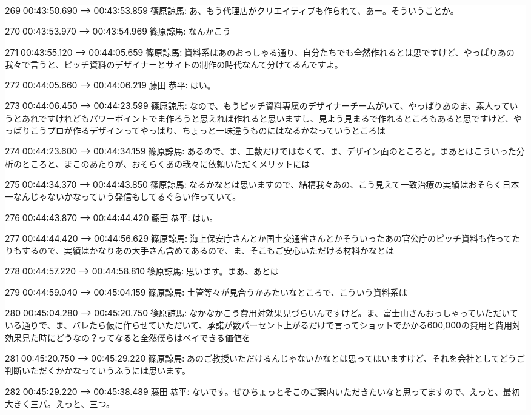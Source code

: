 269
00:43:50.690 --> 00:43:53.859
篠原諒馬: あ、もう代理店がクリエイティブも作られて、あー。そういうことか。

270
00:43:53.970 --> 00:43:54.969
篠原諒馬: なんかこう

271
00:43:55.120 --> 00:44:05.659
篠原諒馬: 資料系はあのおっしゃる通り、自分たちでも全然作れるとは思ですけど、やっぱりあの我々で言うと、ピッチ資料のデザイナーとサイトの制作の時代なんて分けてるんですよ。

272
00:44:05.660 --> 00:44:06.219
藤田 恭平: はい。

273
00:44:06.450 --> 00:44:23.599
篠原諒馬: なので、もうピッチ資料専属のデザイナーチームがいて、やっぱりあのま、素人っていうとあれですけれどもパワーポイントでま作ろうと思えれば作れると思いますし、見よう見まるで作れるところもあると思ですけど、やっぱりこうプロが作るデザインってやっぱり、ちょっと一味違うものにはなるかなっていうところは

274
00:44:23.600 --> 00:44:34.159
篠原諒馬: あるので、ま、工数だけではなくて、ま、デザイン面のところと。まあとはこういった分析のところと、まこのあたりが、おそらくあの我々に依頼いただくメリットには

275
00:44:34.370 --> 00:44:43.850
篠原諒馬: なるかなとは思いますので、結構我々あの、こう見えて一致治療の実績はおそらく日本一なんじゃないかなっていう発信もしてるぐらい作っていて。

276
00:44:43.870 --> 00:44:44.420
藤田 恭平: はい。

277
00:44:44.420 --> 00:44:56.629
篠原諒馬: 海上保安庁さんとか国土交通省さんとかそういったあの官公庁のピッチ資料も作ってたりもするので、実績はかなりあの大手さん含めてあるので、ま、そこもご安心いただける材料かなとは

278
00:44:57.220 --> 00:44:58.810
篠原諒馬: 思います。まあ、あとは

279
00:44:59.040 --> 00:45:04.159
篠原諒馬: 土管等々が見合うかみたいなところで、こういう資料系は

280
00:45:04.280 --> 00:45:20.750
篠原諒馬: なかなかこう費用対効果見づらいんですけど。ま、富士山さんおっしゃっていただいている通りで、ま、バレたら仮に作らせていただいて、承諾が数パーセント上がるだけで言ってショットでかかる600,000の費用と費用対効果見た時にどうなの？ってなると全然僕らはペイできる価値を

281
00:45:20.750 --> 00:45:29.220
篠原諒馬: あのご教授いただけるんじゃないかなとは思ってはいますけど、それを会社としてどうご判断いただくかかなっていうふうには思います。

282
00:45:29.220 --> 00:45:38.489
藤田 恭平: ないです。ぜひちょっとそこのご案内いただきたいなと思ってますので、えっと、最初大きく三パ。えっと、三つ。
